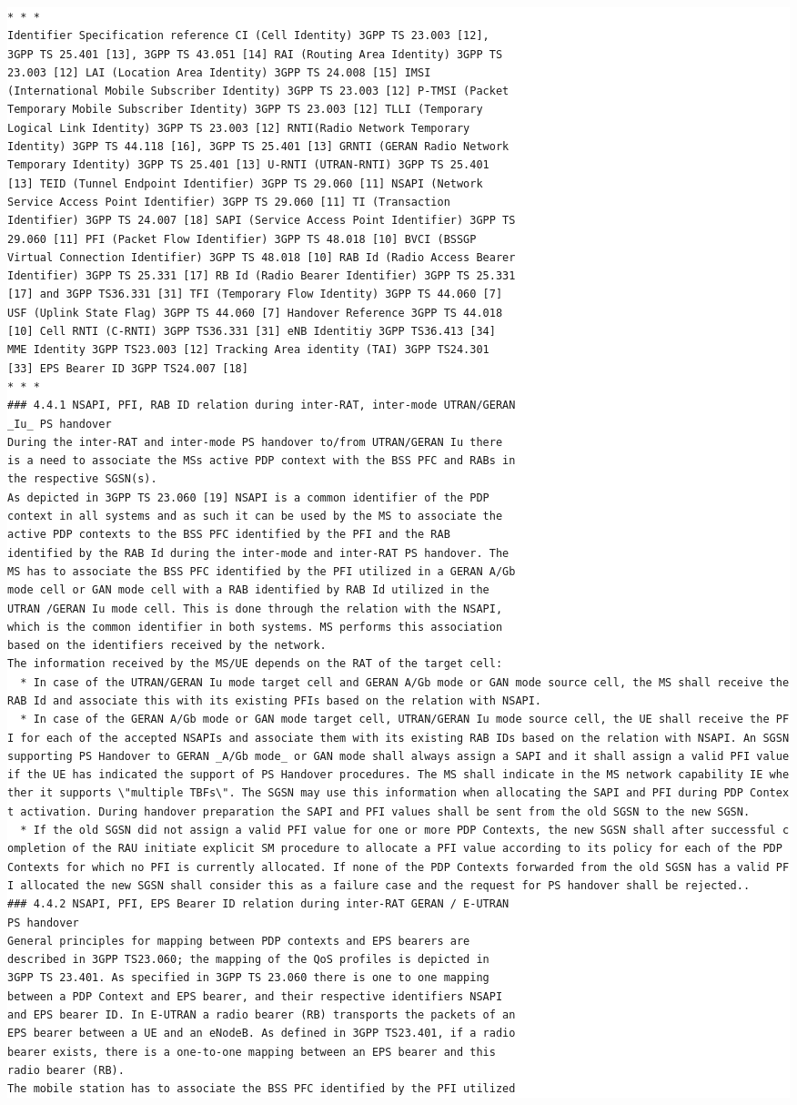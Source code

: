 ```{=html}
* * *
Identifier Specification reference CI (Cell Identity) 3GPP TS 23.003 [12],
3GPP TS 25.401 [13], 3GPP TS 43.051 [14] RAI (Routing Area Identity) 3GPP TS
23.003 [12] LAI (Location Area Identity) 3GPP TS 24.008 [15] IMSI
(International Mobile Subscriber Identity) 3GPP TS 23.003 [12] P-TMSI (Packet
Temporary Mobile Subscriber Identity) 3GPP TS 23.003 [12] TLLI (Temporary
Logical Link Identity) 3GPP TS 23.003 [12] RNTI(Radio Network Temporary
Identity) 3GPP TS 44.118 [16], 3GPP TS 25.401 [13] GRNTI (GERAN Radio Network
Temporary Identity) 3GPP TS 25.401 [13] U-RNTI (UTRAN-RNTI) 3GPP TS 25.401
[13] TEID (Tunnel Endpoint Identifier) 3GPP TS 29.060 [11] NSAPI (Network
Service Access Point Identifier) 3GPP TS 29.060 [11] TI (Transaction
Identifier) 3GPP TS 24.007 [18] SAPI (Service Access Point Identifier) 3GPP TS
29.060 [11] PFI (Packet Flow Identifier) 3GPP TS 48.018 [10] BVCI (BSSGP
Virtual Connection Identifier) 3GPP TS 48.018 [10] RAB Id (Radio Access Bearer
Identifier) 3GPP TS 25.331 [17] RB Id (Radio Bearer Identifier) 3GPP TS 25.331
[17] and 3GPP TS36.331 [31] TFI (Temporary Flow Identity) 3GPP TS 44.060 [7]
USF (Uplink State Flag) 3GPP TS 44.060 [7] Handover Reference 3GPP TS 44.018
[10] Cell RNTI (C-RNTI) 3GPP TS36.331 [31] eNB Identitiy 3GPP TS36.413 [34]
MME Identity 3GPP TS23.003 [12] Tracking Area identity (TAI) 3GPP TS24.301
[33] EPS Bearer ID 3GPP TS24.007 [18]
* * *
### 4.4.1 NSAPI, PFI, RAB ID relation during inter-RAT, inter-mode UTRAN/GERAN
_Iu_ PS handover
During the inter-RAT and inter-mode PS handover to/from UTRAN/GERAN Iu there
is a need to associate the MSs active PDP context with the BSS PFC and RABs in
the respective SGSN(s).
As depicted in 3GPP TS 23.060 [19] NSAPI is a common identifier of the PDP
context in all systems and as such it can be used by the MS to associate the
active PDP contexts to the BSS PFC identified by the PFI and the RAB
identified by the RAB Id during the inter-mode and inter-RAT PS handover. The
MS has to associate the BSS PFC identified by the PFI utilized in a GERAN A/Gb
mode cell or GAN mode cell with a RAB identified by RAB Id utilized in the
UTRAN /GERAN Iu mode cell. This is done through the relation with the NSAPI,
which is the common identifier in both systems. MS performs this association
based on the identifiers received by the network.
The information received by the MS/UE depends on the RAT of the target cell:
  * In case of the UTRAN/GERAN Iu mode target cell and GERAN A/Gb mode or GAN mode source cell, the MS shall receive the RAB Id and associate this with its existing PFIs based on the relation with NSAPI.
  * In case of the GERAN A/Gb mode or GAN mode target cell, UTRAN/GERAN Iu mode source cell, the UE shall receive the PFI for each of the accepted NSAPIs and associate them with its existing RAB IDs based on the relation with NSAPI. An SGSN supporting PS Handover to GERAN _A/Gb mode_ or GAN mode shall always assign a SAPI and it shall assign a valid PFI value if the UE has indicated the support of PS Handover procedures. The MS shall indicate in the MS network capability IE whether it supports \"multiple TBFs\". The SGSN may use this information when allocating the SAPI and PFI during PDP Context activation. During handover preparation the SAPI and PFI values shall be sent from the old SGSN to the new SGSN.
  * If the old SGSN did not assign a valid PFI value for one or more PDP Contexts, the new SGSN shall after successful completion of the RAU initiate explicit SM procedure to allocate a PFI value according to its policy for each of the PDP Contexts for which no PFI is currently allocated. If none of the PDP Contexts forwarded from the old SGSN has a valid PFI allocated the new SGSN shall consider this as a failure case and the request for PS handover shall be rejected..
### 4.4.2 NSAPI, PFI, EPS Bearer ID relation during inter-RAT GERAN / E-UTRAN
PS handover
General principles for mapping between PDP contexts and EPS bearers are
described in 3GPP TS23.060; the mapping of the QoS profiles is depicted in
3GPP TS 23.401. As specified in 3GPP TS 23.060 there is one to one mapping
between a PDP Context and EPS bearer, and their respective identifiers NSAPI
and EPS bearer ID. In E-UTRAN a radio bearer (RB) transports the packets of an
EPS bearer between a UE and an eNodeB. As defined in 3GPP TS23.401, if a radio
bearer exists, there is a one-to-one mapping between an EPS bearer and this
radio bearer (RB).
The mobile station has to associate the BSS PFC identified by the PFI utilized
```